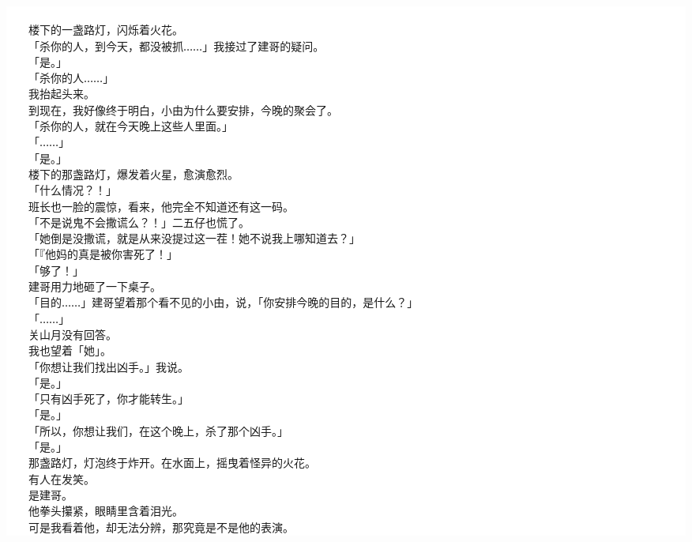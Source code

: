 <br>   
&emsp;&emsp;楼下的一盏路灯，闪烁着火花。  
<br>   
&emsp;&emsp;「杀你的人，到今天，都没被抓……」我接过了建哥的疑问。  
<br>   
&emsp;&emsp;「是。」  
<br>   
&emsp;&emsp;「杀你的人……」  
<br>   
&emsp;&emsp;我抬起头来。  
<br>   
&emsp;&emsp;到现在，我好像终于明白，小由为什么要安排，今晚的聚会了。  
<br>   
&emsp;&emsp;「杀你的人，就在今天晚上这些人里面。」  
<br>   
&emsp;&emsp;「……」  
<br>   
&emsp;&emsp;「是。」  
<br>   
&emsp;&emsp;楼下的那盏路灯，爆发着火星，愈演愈烈。  
<br>   
&emsp;&emsp;「什么情况？！」  
<br>   
&emsp;&emsp;班长也一脸的震惊，看来，他完全不知道还有这一码。  
<br>   
&emsp;&emsp;「不是说鬼不会撒谎么？！」二五仔也慌了。  
<br>   
&emsp;&emsp;「她倒是没撒谎，就是从来没提过这一茬！她不说我上哪知道去？」  
<br>   
&emsp;&emsp;「『他妈的真是被你害死了！」  
<br>   
&emsp;&emsp;「够了！」  
<br>   
&emsp;&emsp;建哥用力地砸了一下桌子。  
<br>   
&emsp;&emsp;「目的……」建哥望着那个看不见的小由，说，「你安排今晚的目的，是什么？」  
<br>   
&emsp;&emsp;「……」  
<br>   
&emsp;&emsp;关山月没有回答。  
<br>   
&emsp;&emsp;我也望着「她」。  
<br>   
&emsp;&emsp;「你想让我们找出凶手。」我说。  
<br>   
&emsp;&emsp;「是。」  
<br>   
&emsp;&emsp;「只有凶手死了，你才能转生。」  
<br>   
&emsp;&emsp;「是。」  
<br>   
&emsp;&emsp;「所以，你想让我们，在这个晚上，杀了那个凶手。」  
<br>   
&emsp;&emsp;「是。」  
<br>   
&emsp;&emsp;那盏路灯，灯泡终于炸开。在水面上，摇曳着怪异的火花。  
<br>   
&emsp;&emsp;有人在发笑。  
<br>   
&emsp;&emsp;是建哥。  
<br>   
&emsp;&emsp;他拳头攥紧，眼睛里含着泪光。  
<br>   
&emsp;&emsp;可是我看着他，却无法分辨，那究竟是不是他的表演。  